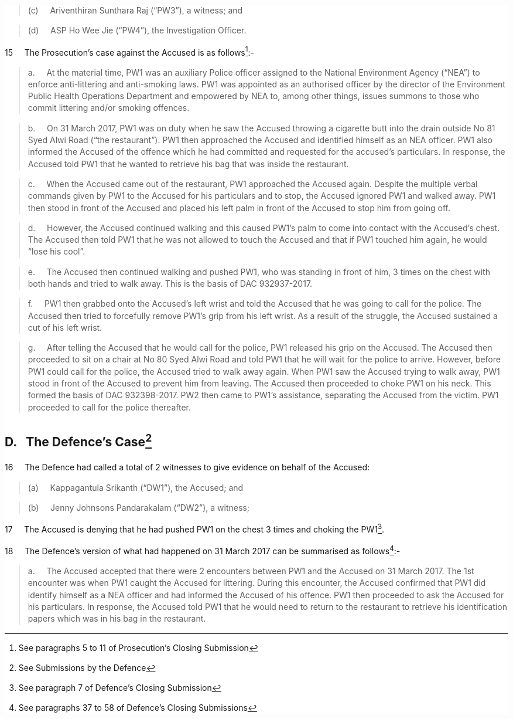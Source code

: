 > (c)     Ariventhiran Sunthara Raj (“PW3”), a witness; and

> (d)     ASP Ho Wee Jie (“PW4”), the Investigation Officer.

15     The Prosecution’s case against the Accused is as follows[^1]:-

> a.     At the material time, PW1 was an auxiliary Police officer assigned to the National Environment Agency (“NEA”) to enforce anti-littering and anti-smoking laws. PW1 was appointed as an authorised officer by the director of the Environment Public Health Operations Department and empowered by NEA to, among other things, issues summons to those who commit littering and/or smoking offences.

> b.     On 31 March 2017, PW1 was on duty when he saw the Accused throwing a cigarette butt into the drain outside No 81 Syed Alwi Road (“the restaurant”). PW1 then approached the Accused and identified himself as an NEA officer. PW1 also informed the Accused of the offence which he had committed and requested for the accused’s particulars. In response, the Accused told PW1 that he wanted to retrieve his bag that was inside the restaurant.

> c.     When the Accused came out of the restaurant, PW1 approached the Accused again. Despite the multiple verbal commands given by PW1 to the Accused for his particulars and to stop, the Accused ignored PW1 and walked away. PW1 then stood in front of the Accused and placed his left palm in front of the Accused to stop him from going off.

> d.     However, the Accused continued walking and this caused PW1’s palm to come into contact with the Accused’s chest. The Accused then told PW1 that he was not allowed to touch the Accused and that if PW1 touched him again, he would “lose his cool”.

> e.     The Accused then continued walking and pushed PW1, who was standing in front of him, 3 times on the chest with both hands and tried to walk away. This is the basis of DAC 932937-2017.

> f.     PW1 then grabbed onto the Accused’s left wrist and told the Accused that he was going to call for the police. The Accused then tried to forcefully remove PW1’s grip from his left wrist. As a result of the struggle, the Accused sustained a cut of his left wrist.

> g.     After telling the Accused that he would call for the police, PW1 released his grip on the Accused. The Accused then proceeded to sit on a chair at No 80 Syed Alwi Road and told PW1 that he will wait for the police to arrive. However, before PW1 could call for the police, the Accused tried to walk away again. When PW1 saw the Accused trying to walk away, PW1 stood in front of the Accused to prevent him from leaving. The Accused then proceeded to choke PW1 on his neck. This formed the basis of DAC 932398-2017. PW2 then came to PW1’s assistance, separating the Accused from the victim. PW1 proceeded to call for the police thereafter.

## D.   The Defence’s Case[^2]

16     The Defence had called a total of 2 witnesses to give evidence on behalf of the Accused:

> (a)     Kappagantula Srikanth (“DW1”), the Accused; and

> (b)     Jenny Johnsons Pandarakalam (“DW2”), a witness;

17     The Accused is denying that he had pushed PW1 on the chest 3 times and choking the PW1[^3].

18     The Defence’s version of what had happened on 31 March 2017 can be summarised as follows[^4]:-

> a.     The Accused accepted that there were 2 encounters between PW1 and the Accused on 31 March 2017. The 1st encounter was when PW1 caught the Accused for littering. During this encounter, the Accused confirmed that PW1 did identify himself as a NEA officer and had informed the Accused of his offence. PW1 then proceeded to ask the Accused for his particulars. In response, the Accused told PW1 that he would need to return to the restaurant to retrieve his identification papers which was in his bag in the restaurant.


[^1]: See paragraphs 5 to 11 of Prosecution’s Closing Submission
[^2]: See Submissions by the Defence
[^3]: See paragraph 7 of Defence’s Closing Submission
[^4]: See paragraphs 37 to 58 of Defence’s Closing Submissions
[^5]: NE Day 1 page 5
[^6]: NE Day 1 page 7
[^7]: NE Day 1 page 8 to 9
[^8]: NE Day 1 page 10 to 11
[^9]: NE Day 1 page 11
[^10]: NE Day 1 page 11 to 12 and page 34
[^11]: NE Day 1 page 13
[^12]: NE Day 1 page 13
[^13]: NE Day 1 page 14 to 15 and page 35
[^14]: NE Day 1 page 15
[^15]: NE Day 1 page 15
[^16]: NE Day 1 page 16
[^17]: NE Day 1 page 17
[^18]: NE Day 1 page 17
[^19]: NE Day 1 page 17
[^20]: NE Day 1 page 17
[^21]: NE Day 1 page 67
[^22]: NE Day 1 page 17
[^23]: NE Day 1 pages 19 to 20
[^24]: NE Day 1 page 20 to 21
[^25]: NE Day 1 page 22 to 23
[^26]: NE Day 1 page 23
[^27]: Exhibit P1 – PW1’s First Information Report
[^28]: NE Day 1 page 84
[^29]: NE Day 1 page 85
[^30]: NE Day 1\` page 86
[^31]: NE Day 1 page 88
[^32]: NE Day 1 page 87
[^33]: NE Day 1 page 89
[^34]: NE Day 1 page 89
[^35]: NE Day 1 page 90
[^36]: NE Day 1 page 90
[^37]: NE Day 1 page 91 to 92
[^38]: NE Day 1 page 92
[^39]: NE Day 1 page 93
[^40]: NE Day 1 page 112
[^41]: NE Day 1 page 92
[^42]: NE Day 1 page 114
[^43]: NE Day 1 page 113
[^44]: NE Day 1 page 95
[^45]: See Exhibit P2
[^46]: See Exhibits P4A and P4B
[^47]: NE Day 1 page 112
[^48]: NE Day 1 page 114 to 115
[^49]: NE Day 1 page 117
[^50]: NE Day 1 page 120
[^51]: NE Day 1 page 125 to 127
[^52]: NE Day 1 page 123
[^53]: NE Day 1 page 128 and see Exhibit P3
[^54]: NE Day 1 page 125 to 127 and see Exhibit P5A & 5B and 6A & 6B
[^55]: NE Day 1 page 129
[^56]: NE Day 1 page 131
[^57]: NE Day 1 page 132
[^58]: NE Day 1 page 131 and 133
[^59]: NE Day 1 page 132
[^60]: NE Day 1 page 146
[^61]: NE Day 1 page 134 to 135
[^62]: See Exhibit P14 where PW4 had signed off as the recorder of the statement
[^63]: NE Day 2 page 21
[^64]: NE Day 2 page 22
[^65]: NE Day 2 page 22
[^66]: NE Day 2 page 21, 27 and 28
[^67]: NE Day 2 page 29
[^68]: NE Day 2 page 27
[^69]: NE Day 2 page 29
[^70]: NE Day 2 page 30
[^71]: NE Day 6 page 64
[^72]: NE Day 2 page 66
[^73]: NE Day 2 page 67
[^74]: NE Day 2 page 69
[^75]: NE Day 2 page 84
[^76]: NE Day 2 page 87
[^77]: NE Day 2 page 89
[^78]: NE Day 2 page 89
[^79]: NE Day 2 page 90
[^80]: NE Day 2 page 91 and Day 3 page 128 to 129
[^81]: NE Day 2 page 94
[^82]: NE Day 3 page 16
[^83]: NE Day 3 page 16
[^84]: NE Day 3 page 17
[^85]: NE Day 3 page 21
[^86]: NE Day 3 page 22
[^87]: NE Day 3 page 22
[^88]: NE Day 3 page 22 to 23
[^89]: NE Day 3 page 23
[^90]: NE Day 3 page 24
[^91]: NE Day 3 page 24
[^92]: NE Day 3 page 24 to 25
[^93]: NE Day 3 page 25
[^94]: See Exhibit D7 and NE Day 3 page 32
[^95]: NE Day 3 page 34
[^96]: See Exhibit D1E and NE Day 3 page 34 to 36
[^97]: NE Day 3 page 36 to 37
[^98]: NE Day 3 page 39
[^99]: NE Day 3 page 39
[^100]: NE Day 3 page 40
[^101]: NE Day 3 page 46
[^102]: NE Day 3 page 47
[^103]: NE Day 3 page 48
[^104]: NE Day 3 page 49
[^105]: NE Day 3 page 49
[^106]: NE Day 3 page 55
[^107]: NE Day 3 page 57
[^108]: NE Day 3 page 64 to 68
[^109]: NE Day 3 page 60 to 62
[^110]: NE Day 3 page 68
[^111]: NE Day 3 page 70
[^112]: NE Day 3 page 70
[^113]: NE Day 3 page 70
[^114]: NE Day 3 page 72 to 73
[^115]: NE Day 3 page 75 to 76
[^116]: NE Day 3 page 141
[^117]: NE Day 3 page 142
[^118]: NE Day 3 page 80 and page 152
[^119]: NE Day 3 page 80
[^120]: NE Day 3 page 84 to 85
[^121]: NE Day 3 page 82
[^122]: NE Day 3 page 85 to 86
[^123]: NE Day 3 page 86
[^124]: NE Day 3 page 88
[^125]: NE Day 3 page 88 to 89
[^126]: NE Day 3 page 91
[^127]: NE Day 3 page 91
[^128]: NE Day 3 page 87
[^129]: NE Day 4 page 51
[^130]: NE Day 4 page 72 to 73
[^131]: NE Day 4 page 73
[^132]: NE Day 4 page 74
[^133]: NE Day 4 page 75
[^134]: NE Day 4 page 75
[^135]: NE Day 4 page 75
[^136]: NE Day 4 page 76
[^137]: NE Day 4 page 124 and NE Day 5 page 32 to 33
[^138]: NE Day 4 page 76
[^139]: NE Day 4 page 77
[^140]: NE Day 4 page 77
[^141]: NE Day 4 page 77
[^142]: NE Day 4 page 78
[^143]: NE Day 4 page 78
[^144]: NE Day 4 page 78
[^145]: See exhibit D8A and 8B
[^146]: NE Day 4 page 86
[^147]: NE Day 4 page 86
[^148]: NE Day 4 page 89
[^149]: NE Day 4 page 90
[^150]: NE Day 4 page 91
[^151]: NE Day 4 page 93
[^152]: NE Day 4 page 96
[^153]: NE Day 4 page 97
[^154]: NE Day 4 page 98
[^155]: NE Day 4 page 100
[^156]: NE Day 4 page 101
[^157]: NE Day 4 page 101
[^158]: NE Day 4 page 102
[^159]: NE Day 4 page 103
[^160]: NE Day 4 page 103 to 104
[^161]: NE Day 4 page 104
[^162]: NE Day 4 page 105
[^163]: See paragraph 35 and 36 of Prosecution’s Closing Submissions
[^164]: NE Day 1 page 24
[^165]: See paragraph 18 of Defence Closing Submission
[^166]: NE Day 1 page 90
[^167]: See paragraph 22 to 27 of Defence Closing Submission
[^168]: See paragraph 1 of Accused’s Cautioned Statement in exhibit P11
[^169]: NE Day 3 page 161 and 163
[^170]: NE Day 3 page 166
[^171]: NE Day 3 page 164
[^172]: NE Day 3 page 175
[^173]: See paragraph 3 of exhibit P14
[^174]: NE Day 1 page 40 to 42 and paragraph 41 of Prosecution’s Closing Submission
[^175]: See exhibit P13 especially exhibit P13F and NE Day 3 page 147
[^176]: NE Day 4 page 19 to 23 and see Prosecution Closing Submission
[^177]: See page 2 of exhibit P14
[^178]: NE Day 1 page 64
[^179]: NE Day 4 page 48 to 55
[^180]: NE Day 1 page 26 to 27
[^181]: See page 22 to 24 of Prosecution’s Closing Submission
[^182]: NE Day 3 page 55.
[^183]: NE Day 4 page 35 to 36.
[^184]: NE Day 4 page 39
[^185]: See page 25 to 26 of Prosecution’s Closing Submission
[^186]: See page 26 to 28 of Prosecution’s Closing Submission
[^187]: NE Day 3 page 134 lines 11 - 17
[^188]: NE Day 4 page 74
[^189]: NE Day 4 page 124 line 27
[^190]: NE Day 3 page 25
[^191]: NE Day 4 page 79
[^192]: NE Day 3 page 39
[^193]: NE Day 4 page 86 to 87
[^194]: NE Day 3 page 69
[^195]: NE Day 4 page 97
[^196]: NE Day 3 page 69
[^197]: NE Day 4 page 100
[^198]: See page 2 of exhibit P18
[^199]: NE Day 4 page 78
[^200]: NE Day 3 page 25
[^201]: See page 2 of exhibit P18
[^202]: NE Day 5 page 32 to 33
[^203]: See the Accused’s evidence in NE Day 3 page 16 to 22
[^204]: See Q5 and answer in exhibit P18